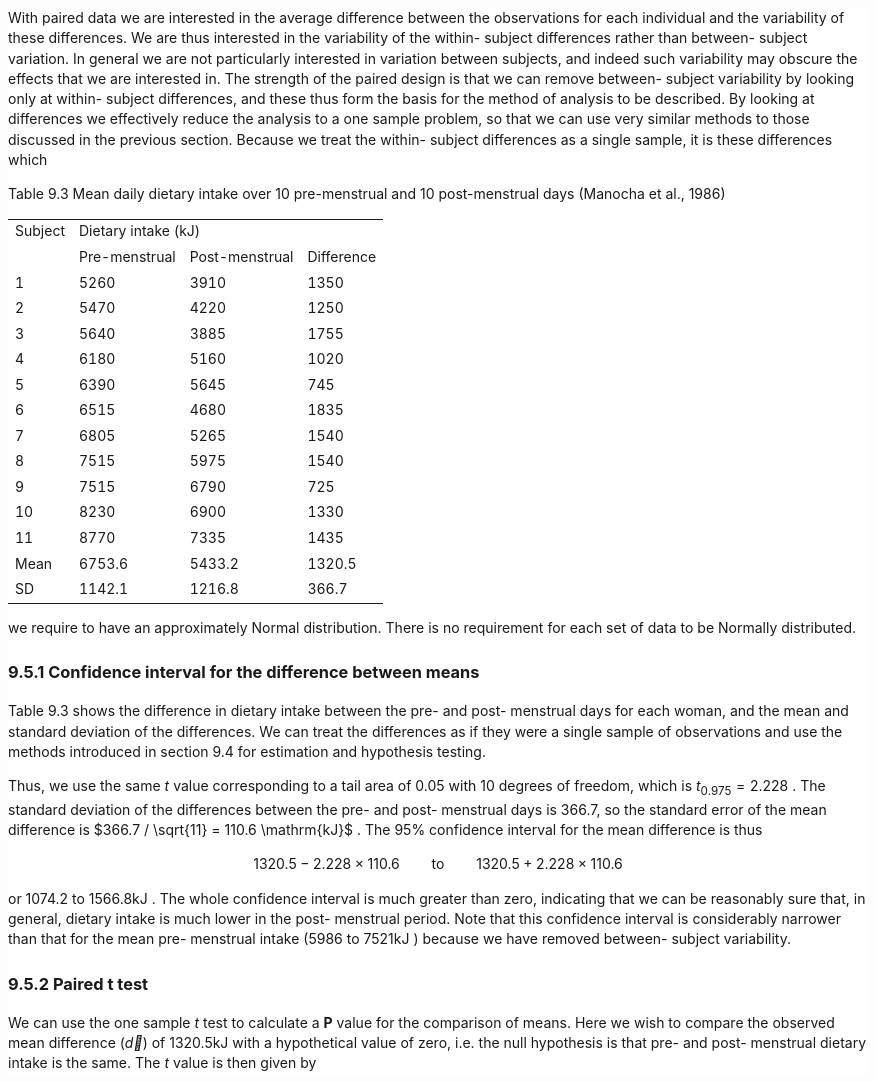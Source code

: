 With paired data we are interested in the average difference between the observations for each individual and the variability of these differences. We are thus interested in the variability of the within- subject differences rather than between- subject variation. In general we are not particularly interested in variation between subjects, and indeed such variability may obscure the effects that we are interested in. The strength of the paired design is that we can remove between- subject variability by looking only at within- subject differences, and these thus form the basis for the method of analysis to be described. By looking at differences we effectively reduce the analysis to a one sample problem, so that we can use very similar methods to those discussed in the previous section. Because we treat the within- subject differences as a single sample, it is these differences which

Table 9.3 Mean daily dietary intake over 10 pre-menstrual and 10 post-menstrual days (Manocha et al., 1986)  

<table><tr><td rowspan="2">Subject</td><td colspan="3">Dietary intake (kJ)</td></tr><tr><td>Pre-menstrual</td><td>Post-menstrual</td><td>Difference</td></tr><tr><td>1</td><td>5260</td><td>3910</td><td>1350</td></tr><tr><td>2</td><td>5470</td><td>4220</td><td>1250</td></tr><tr><td>3</td><td>5640</td><td>3885</td><td>1755</td></tr><tr><td>4</td><td>6180</td><td>5160</td><td>1020</td></tr><tr><td>5</td><td>6390</td><td>5645</td><td>745</td></tr><tr><td>6</td><td>6515</td><td>4680</td><td>1835</td></tr><tr><td>7</td><td>6805</td><td>5265</td><td>1540</td></tr><tr><td>8</td><td>7515</td><td>5975</td><td>1540</td></tr><tr><td>9</td><td>7515</td><td>6790</td><td>725</td></tr><tr><td>10</td><td>8230</td><td>6900</td><td>1330</td></tr><tr><td>11</td><td>8770</td><td>7335</td><td>1435</td></tr><tr><td>Mean</td><td>6753.6</td><td>5433.2</td><td>1320.5</td></tr><tr><td>SD</td><td>1142.1</td><td>1216.8</td><td>366.7</td></tr></table>

we require to have an approximately Normal distribution. There is no requirement for each set of data to be Normally distributed.


### 9.5.1 Confidence interval for the difference between means

Table 9.3 shows the difference in dietary intake between the pre- and post- menstrual days for each woman, and the mean and standard deviation of the differences. We can treat the differences as if they were a single sample of observations and use the methods introduced in section 9.4 for estimation and hypothesis testing.

Thus, we use the same  $t$  value corresponding to a tail area of 0.05 with 10 degrees of freedom, which is  $t_{0.975} = 2.228$  . The standard deviation of the differences between the pre- and post- menstrual days is 366.7, so the standard error of the mean difference is  $366.7 / \sqrt{11} = 110.6 \mathrm{kJ}$  . The  $95\%$  confidence interval for the mean difference is thus

$$
1320.5 - 2.228\times 110.6\qquad \mathrm{to}\qquad 1320.5 + 2.228\times 110.6
$$

or 1074.2 to  $1566.8 \mathrm{kJ}$  . The whole confidence interval is much greater than zero, indicating that we can be reasonably sure that, in general, dietary intake is much lower in the post- menstrual period. Note that this confidence interval is considerably narrower than that for the mean pre- menstrual intake (5986 to  $7521 \mathrm{kJ}$  ) because we have removed between- subject variability.


### 9.5.2 Paired t test

We can use the one sample  $t$  test to calculate a  $\mathbf{P}$  value for the comparison of means. Here we wish to compare the observed mean difference  $(\vec{d})$  of  $1320.5\mathrm{kJ}$  with a hypothetical value of zero, i.e. the null hypothesis is that pre- and post- menstrual dietary intake is the same. The  $t$  value is then given by
